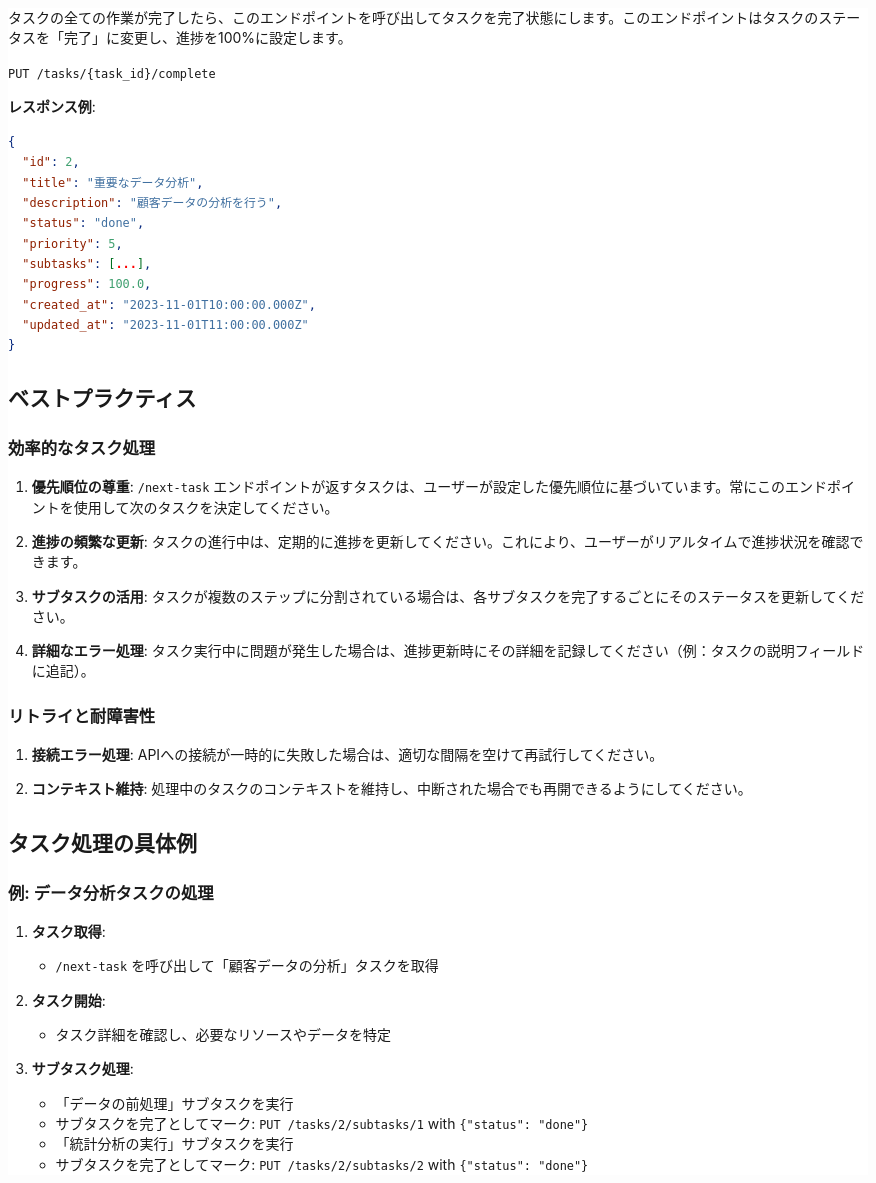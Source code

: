 タスクの全ての作業が完了したら、このエンドポイントを呼び出してタスクを完了状態にします。このエンドポイントはタスクのステータスを「完了」に変更し、進捗を100%に設定します。

```
PUT /tasks/{task_id}/complete
```

**レスポンス例**:
```json
{
  "id": 2,
  "title": "重要なデータ分析",
  "description": "顧客データの分析を行う",
  "status": "done",
  "priority": 5,
  "subtasks": [...],
  "progress": 100.0,
  "created_at": "2023-11-01T10:00:00.000Z",
  "updated_at": "2023-11-01T11:00:00.000Z"
}
```

## ベストプラクティス

### 効率的なタスク処理

1. **優先順位の尊重**: `/next-task` エンドポイントが返すタスクは、ユーザーが設定した優先順位に基づいています。常にこのエンドポイントを使用して次のタスクを決定してください。

2. **進捗の頻繁な更新**: タスクの進行中は、定期的に進捗を更新してください。これにより、ユーザーがリアルタイムで進捗状況を確認できます。

3. **サブタスクの活用**: タスクが複数のステップに分割されている場合は、各サブタスクを完了するごとにそのステータスを更新してください。

4. **詳細なエラー処理**: タスク実行中に問題が発生した場合は、進捗更新時にその詳細を記録してください（例：タスクの説明フィールドに追記）。

### リトライと耐障害性

1. **接続エラー処理**: APIへの接続が一時的に失敗した場合は、適切な間隔を空けて再試行してください。

2. **コンテキスト維持**: 処理中のタスクのコンテキストを維持し、中断された場合でも再開できるようにしてください。

## タスク処理の具体例

### 例: データ分析タスクの処理

1. **タスク取得**:
   - `/next-task` を呼び出して「顧客データの分析」タスクを取得

2. **タスク開始**:
   - タスク詳細を確認し、必要なリソースやデータを特定

3. **サブタスク処理**:
   - 「データの前処理」サブタスクを実行
   - サブタスクを完了としてマーク: `PUT /tasks/2/subtasks/1` with `{"status": "done"}`
   - 「統計分析の実行」サブタスクを実行
   - サブタスクを完了としてマーク: `PUT /tasks/2/subtasks/2` with `{"status": "done"}`
